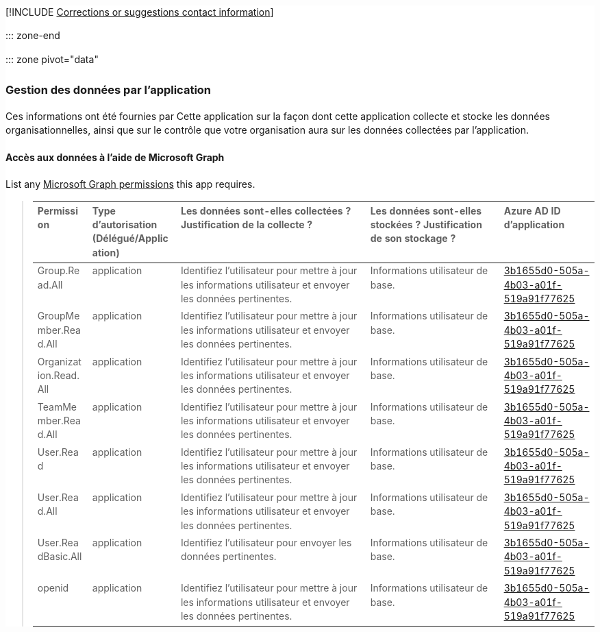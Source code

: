 
 [!INCLUDE [Corrections or suggestions contact information](../includes/corrections-or-suggestions.md)]

::: zone-end

::: zone pivot="data"

### <a name="how-the-app-handles-data"></a>Gestion des données par l’application

Ces informations ont été fournies par Cette application sur la façon dont cette application collecte et stocke les données organisationnelles, ainsi que sur le contrôle que votre organisation aura sur les données collectées par l’application.

#### <a name="data-access-using-microsoft-graph"></a>Accès aux données à l’aide de Microsoft Graph

List any [Microsoft Graph permissions](https://docs.microsoft.com/graph/permissions-reference) this app requires.

>| **Permission**  | **Type d’autorisation (Délégué/Application)** | **Les données sont-elles collectées ? Justification de la collecte ?** | **Les données sont-elles stockées ? Justification de son stockage ?** | **Azure AD ID d’application** |
>|:----------------|:------------------------------------------------|:--------------------------------------------------------|:--------------------------------------------------|:--------------------|
>| Group.Read.All | application | Identifiez l’utilisateur pour mettre à jour les informations utilisateur et envoyer les données pertinentes. | Informations utilisateur de base. | [3b1655d0-505a-4b03-a01f-519a91f77625](https://docs.microsoft.com/microsoft-365-app-certification/azure/3b1655d0-505a-4b03-a01f-519a91f77625) |
>| GroupMember.Read.All | application | Identifiez l’utilisateur pour mettre à jour les informations utilisateur et envoyer les données pertinentes. | Informations utilisateur de base. | [3b1655d0-505a-4b03-a01f-519a91f77625](https://docs.microsoft.com/microsoft-365-app-certification/azure/3b1655d0-505a-4b03-a01f-519a91f77625) |
>| Organization.Read.All | application | Identifiez l’utilisateur pour mettre à jour les informations utilisateur et envoyer les données pertinentes. | Informations utilisateur de base. | [3b1655d0-505a-4b03-a01f-519a91f77625](https://docs.microsoft.com/microsoft-365-app-certification/azure/3b1655d0-505a-4b03-a01f-519a91f77625) |
>| TeamMember.Read.All | application | Identifiez l’utilisateur pour mettre à jour les informations utilisateur et envoyer les données pertinentes. | Informations utilisateur de base. | [3b1655d0-505a-4b03-a01f-519a91f77625](https://docs.microsoft.com/microsoft-365-app-certification/azure/3b1655d0-505a-4b03-a01f-519a91f77625) |
>| User.Read | application | Identifiez l’utilisateur pour mettre à jour les informations utilisateur et envoyer les données pertinentes. | Informations utilisateur de base. | [3b1655d0-505a-4b03-a01f-519a91f77625](https://docs.microsoft.com/microsoft-365-app-certification/azure/3b1655d0-505a-4b03-a01f-519a91f77625) |
>| User.Read.All | application | Identifiez l’utilisateur pour mettre à jour les informations utilisateur et envoyer les données pertinentes. | Informations utilisateur de base. | [3b1655d0-505a-4b03-a01f-519a91f77625](https://docs.microsoft.com/microsoft-365-app-certification/azure/3b1655d0-505a-4b03-a01f-519a91f77625) |
>| User.ReadBasic.All | application | Identifiez l’utilisateur pour envoyer les données pertinentes. | Informations utilisateur de base. | [3b1655d0-505a-4b03-a01f-519a91f77625](https://docs.microsoft.com/microsoft-365-app-certification/azure/3b1655d0-505a-4b03-a01f-519a91f77625) |
>| openid | application | Identifiez l’utilisateur pour mettre à jour les informations utilisateur et envoyer les données pertinentes. | Informations utilisateur de base. | [3b1655d0-505a-4b03-a01f-519a91f77625](https://docs.microsoft.com/microsoft-365-app-certification/azure/3b1655d0-505a-4b03-a01f-519a91f77625) |
